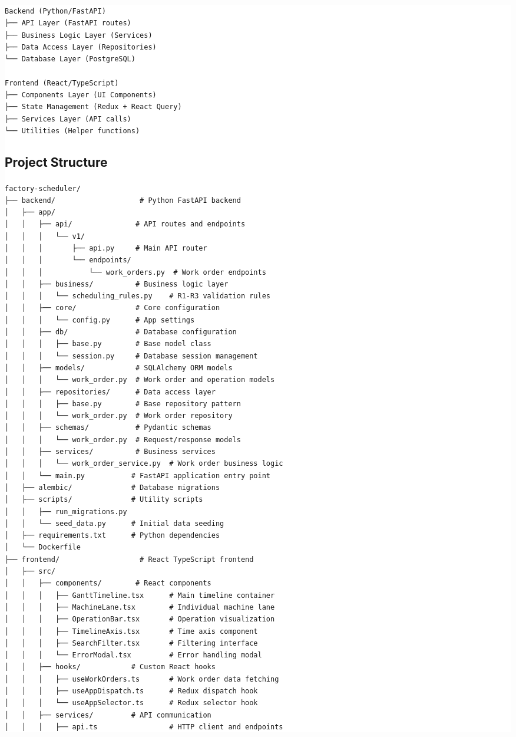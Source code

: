 
```
Backend (Python/FastAPI)
├── API Layer (FastAPI routes)
├── Business Logic Layer (Services)
├── Data Access Layer (Repositories)
└── Database Layer (PostgreSQL)

Frontend (React/TypeScript)
├── Components Layer (UI Components)
├── State Management (Redux + React Query)
├── Services Layer (API calls)
└── Utilities (Helper functions)
```

## Project Structure

```
factory-scheduler/
├── backend/                    # Python FastAPI backend
│   ├── app/
│   │   ├── api/               # API routes and endpoints
│   │   │   └── v1/
│   │   │       ├── api.py     # Main API router
│   │   │       └── endpoints/
│   │   │           └── work_orders.py  # Work order endpoints
│   │   ├── business/          # Business logic layer
│   │   │   └── scheduling_rules.py    # R1-R3 validation rules
│   │   ├── core/              # Core configuration
│   │   │   └── config.py      # App settings
│   │   ├── db/                # Database configuration
│   │   │   ├── base.py        # Base model class
│   │   │   └── session.py     # Database session management
│   │   ├── models/            # SQLAlchemy ORM models
│   │   │   └── work_order.py  # Work order and operation models
│   │   ├── repositories/      # Data access layer
│   │   │   ├── base.py        # Base repository pattern
│   │   │   └── work_order.py  # Work order repository
│   │   ├── schemas/           # Pydantic schemas
│   │   │   └── work_order.py  # Request/response models
│   │   ├── services/          # Business services
│   │   │   └── work_order_service.py  # Work order business logic
│   │   └── main.py           # FastAPI application entry point
│   ├── alembic/              # Database migrations
│   ├── scripts/              # Utility scripts
│   │   ├── run_migrations.py
│   │   └── seed_data.py      # Initial data seeding
│   ├── requirements.txt      # Python dependencies
│   └── Dockerfile
├── frontend/                   # React TypeScript frontend
│   ├── src/
│   │   ├── components/        # React components
│   │   │   ├── GanttTimeline.tsx      # Main timeline container
│   │   │   ├── MachineLane.tsx        # Individual machine lane
│   │   │   ├── OperationBar.tsx       # Operation visualization
│   │   │   ├── TimelineAxis.tsx       # Time axis component
│   │   │   ├── SearchFilter.tsx       # Filtering interface
│   │   │   └── ErrorModal.tsx         # Error handling modal
│   │   ├── hooks/            # Custom React hooks
│   │   │   ├── useWorkOrders.ts       # Work order data fetching
│   │   │   ├── useAppDispatch.ts      # Redux dispatch hook
│   │   │   └── useAppSelector.ts      # Redux selector hook
│   │   ├── services/         # API communication
│   │   │   ├── api.ts                 # HTTP client and endpoints
```